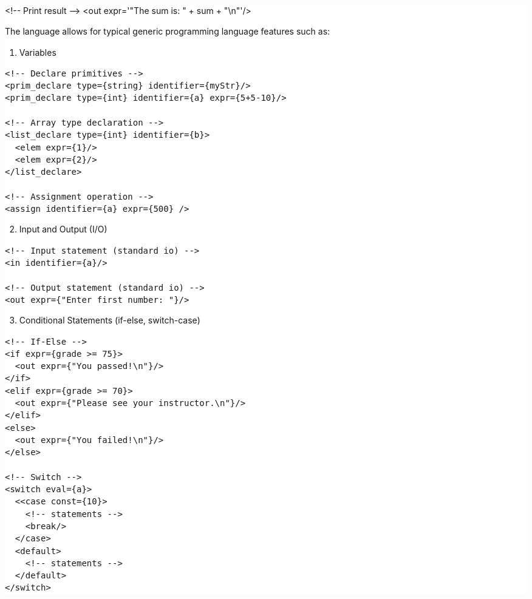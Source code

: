 &lt;!-- Print result --&gt;
&lt;out expr='"The sum is: " + sum + "\n"'/&gt;
</pre>

The language allows for typical generic programming language features such as:

1. Variables
<pre>
&lt;!-- Declare primitives --&gt;
&lt;prim_declare type={string} identifier={myStr}/&gt;
&lt;prim_declare type={int} identifier={a} expr={5+5-10}/&gt;

&lt;!-- Array type declaration --&gt;
&lt;list_declare type={int} identifier={b}&gt;
  &lt;elem expr={1}/&gt;
  &lt;elem expr={2}/&gt;
&lt;/list_declare&gt;

&lt;!-- Assignment operation --&gt;
&lt;assign identifier={a} expr={500} /&gt;
</pre>

2. Input and Output (I/O)
<pre>
&lt;!-- Input statement (standard io) --&gt;
&lt;in identifier={a}/&gt;

&lt;!-- Output statement (standard io) --&gt;
&lt;out expr={"Enter first number: "}/&gt;
</pre>

3. Conditional Statements (if-else, switch-case)
<pre>
&lt;!-- If-Else --&gt;
&lt;if expr={grade >= 75}&gt;
  &lt;out expr={"You passed!\n"}/&gt;
&lt;/if&gt;
&lt;elif expr={grade >= 70}&gt;
  &lt;out expr={"Please see your instructor.\n"}/&gt;
&lt;/elif&gt;
&lt;else&gt;
  &lt;out expr={"You failed!\n"}/&gt;
&lt;/else&gt;

&lt;!-- Switch --&gt;
&lt;switch eval={a}&gt;
  <&lt;case const={10}&gt;
    &lt;!-- statements --&gt;
    &lt;break/&gt;
  &lt;/case&gt;
  &lt;default&gt;
    &lt;!-- statements --&gt;
  &lt;/default&gt;
&lt;/switch&gt;
</pre>
